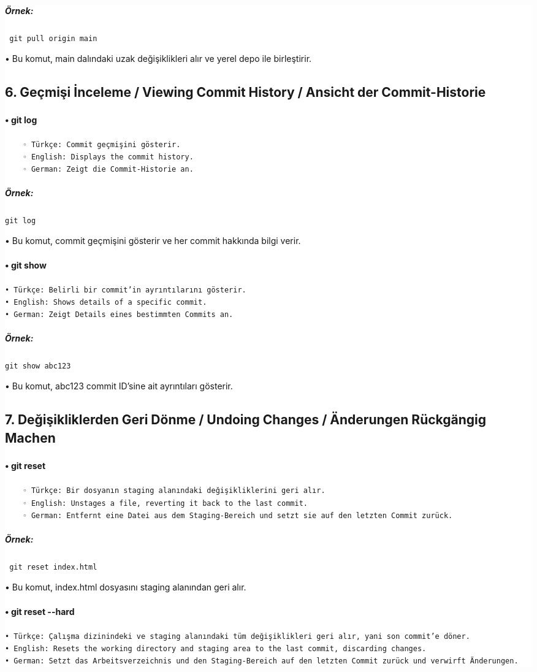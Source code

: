 ##### Örnek:

     git pull origin main

• Bu komut, main dalındaki uzak değişiklikleri alır ve yerel depo ile birleştirir.

## 6. Geçmişi İnceleme / Viewing Commit History / Ansicht der Commit-Historie

#### • git log

        ◦ Türkçe: Commit geçmişini gösterir.
        ◦ English: Displays the commit history.
        ◦ German: Zeigt die Commit-Historie an.

##### Örnek:

    git log

• Bu komut, commit geçmişini gösterir ve her commit hakkında bilgi verir.

#### • git show <commit-id>

    • Türkçe: Belirli bir commit’in ayrıntılarını gösterir.
    • English: Shows details of a specific commit.
    • German: Zeigt Details eines bestimmten Commits an.

##### Örnek:

    git show abc123

• Bu komut, abc123 commit ID’sine ait ayrıntıları gösterir.

## 7. Değişikliklerden Geri Dönme / Undoing Changes / Änderungen Rückgängig Machen

#### • git reset <file>

        ◦ Türkçe: Bir dosyanın staging alanındaki değişikliklerini geri alır.
        ◦ English: Unstages a file, reverting it back to the last commit.
        ◦ German: Entfernt eine Datei aus dem Staging-Bereich und setzt sie auf den letzten Commit zurück.

##### Örnek:

     git reset index.html

• Bu komut, index.html dosyasını staging alanından geri alır.

#### • git reset --hard

    • Türkçe: Çalışma dizinindeki ve staging alanındaki tüm değişiklikleri geri alır, yani son commit’e döner.
    • English: Resets the working directory and staging area to the last commit, discarding changes.
    • German: Setzt das Arbeitsverzeichnis und den Staging-Bereich auf den letzten Commit zurück und verwirft Änderungen.
